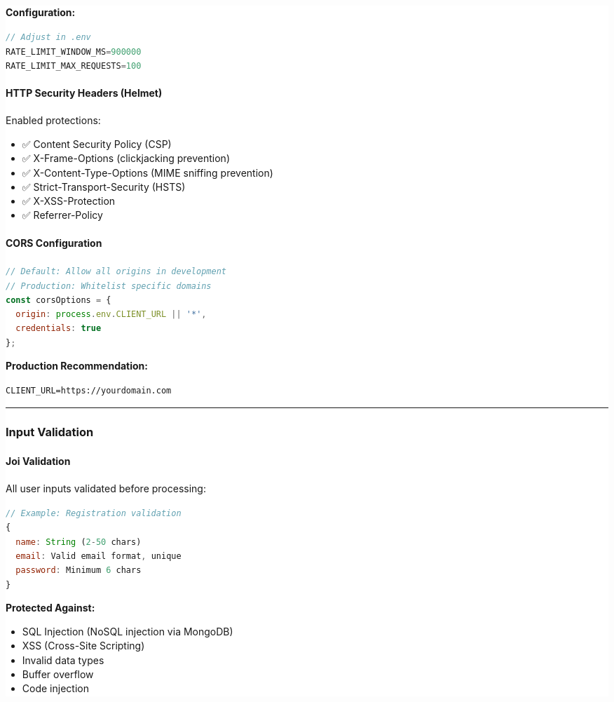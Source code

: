**Configuration:**
```javascript
// Adjust in .env
RATE_LIMIT_WINDOW_MS=900000
RATE_LIMIT_MAX_REQUESTS=100
```

#### HTTP Security Headers (Helmet)

Enabled protections:
- ✅ Content Security Policy (CSP)
- ✅ X-Frame-Options (clickjacking prevention)
- ✅ X-Content-Type-Options (MIME sniffing prevention)
- ✅ Strict-Transport-Security (HSTS)
- ✅ X-XSS-Protection
- ✅ Referrer-Policy

#### CORS Configuration

```javascript
// Default: Allow all origins in development
// Production: Whitelist specific domains
const corsOptions = {
  origin: process.env.CLIENT_URL || '*',
  credentials: true
};
```

**Production Recommendation:**
```env
CLIENT_URL=https://yourdomain.com
```

---

### Input Validation

#### Joi Validation

All user inputs validated before processing:

```javascript
// Example: Registration validation
{
  name: String (2-50 chars)
  email: Valid email format, unique
  password: Minimum 6 chars
}
```

**Protected Against:**
- SQL Injection (NoSQL injection via MongoDB)
- XSS (Cross-Site Scripting)
- Invalid data types
- Buffer overflow
- Code injection
